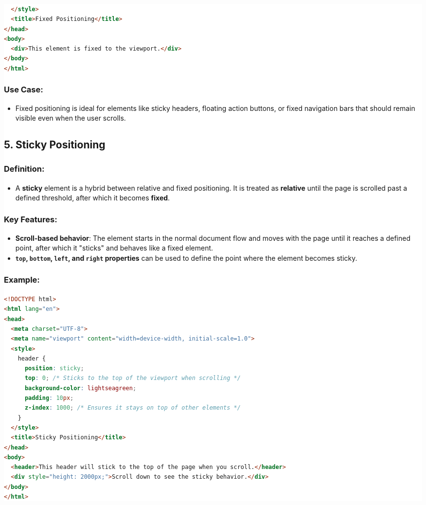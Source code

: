 ```html
  </style>
  <title>Fixed Positioning</title>
</head>
<body>
  <div>This element is fixed to the viewport.</div>
</body>
</html>
```

### Use Case:
- Fixed positioning is ideal for elements like sticky headers, floating action buttons, or fixed navigation bars that should remain visible even when the user scrolls.

## 5. **Sticky Positioning**

### Definition:
- A **sticky** element is a hybrid between relative and fixed positioning. It is treated as **relative** until the page is scrolled past a defined threshold, after which it becomes **fixed**.

### Key Features:
- **Scroll-based behavior**: The element starts in the normal document flow and moves with the page until it reaches a defined point, after which it "sticks" and behaves like a fixed element.
- **`top`, `bottom`, `left`, and `right` properties** can be used to define the point where the element becomes sticky.

### Example:
```html
<!DOCTYPE html>
<html lang="en">
<head>
  <meta charset="UTF-8">
  <meta name="viewport" content="width=device-width, initial-scale=1.0">
  <style>
    header {
      position: sticky;
      top: 0; /* Sticks to the top of the viewport when scrolling */
      background-color: lightseagreen;
      padding: 10px;
      z-index: 1000; /* Ensures it stays on top of other elements */
    }
  </style>
  <title>Sticky Positioning</title>
</head>
<body>
  <header>This header will stick to the top of the page when you scroll.</header>
  <div style="height: 2000px;">Scroll down to see the sticky behavior.</div>
</body>
</html>
```
